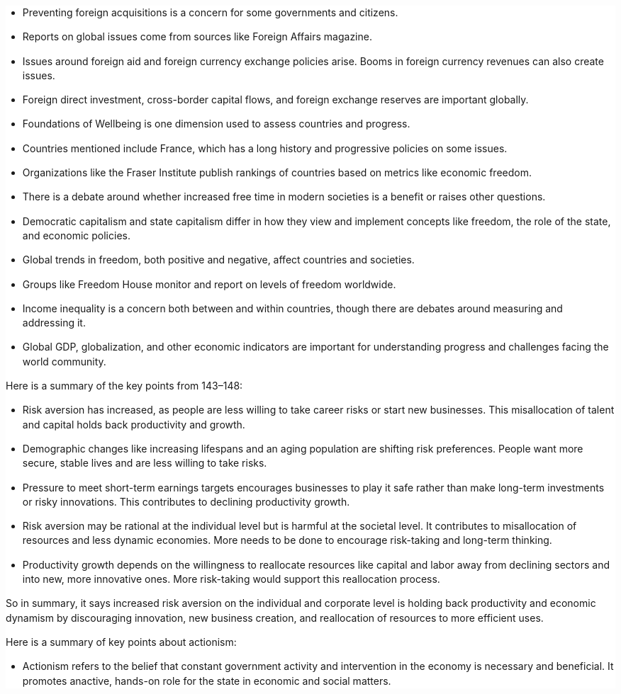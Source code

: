 - Preventing foreign acquisitions is a concern for some governments and citizens.

- Reports on global issues come from sources like Foreign Affairs magazine. 

- Issues around foreign aid and foreign currency exchange policies arise. Booms in foreign currency revenues can also create issues.

- Foreign direct investment, cross-border capital flows, and foreign exchange reserves are important globally. 

- Foundations of Wellbeing is one dimension used to assess countries and progress. 

- Countries mentioned include France, which has a long history and progressive policies on some issues. 

- Organizations like the Fraser Institute publish rankings of countries based on metrics like economic freedom. 

- There is a debate around whether increased free time in modern societies is a benefit or raises other questions. 

- Democratic capitalism and state capitalism differ in how they view and implement concepts like freedom, the role of the state, and economic policies.

- Global trends in freedom, both positive and negative, affect countries and societies.

- Groups like Freedom House monitor and report on levels of freedom worldwide.

- Income inequality is a concern both between and within countries, though there are debates around measuring and addressing it.

- Global GDP, globalization, and other economic indicators are important for understanding progress and challenges facing the world community.

 Here is a summary of the key points from 143–148:

- Risk aversion has increased, as people are less willing to take career risks or start new businesses. This misallocation of talent and capital holds back productivity and growth. 

- Demographic changes like increasing lifespans and an aging population are shifting risk preferences. People want more secure, stable lives and are less willing to take risks. 

- Pressure to meet short-term earnings targets encourages businesses to play it safe rather than make long-term investments or risky innovations. This contributes to declining productivity growth.

- Risk aversion may be rational at the individual level but is harmful at the societal level. It contributes to misallocation of resources and less dynamic economies. More needs to be done to encourage risk-taking and long-term thinking.

- Productivity growth depends on the willingness to reallocate resources like capital and labor away from declining sectors and into new, more innovative ones. More risk-taking would support this reallocation process.

So in summary, it says increased risk aversion on the individual and corporate level is holding back productivity and economic dynamism by discouraging innovation, new business creation, and reallocation of resources to more efficient uses.

 Here is a summary of key points about actionism:

- Actionism refers to the belief that constant government activity and intervention in the economy is necessary and beneficial. It promotes anactive, hands-on role for the state in economic and social matters. 
